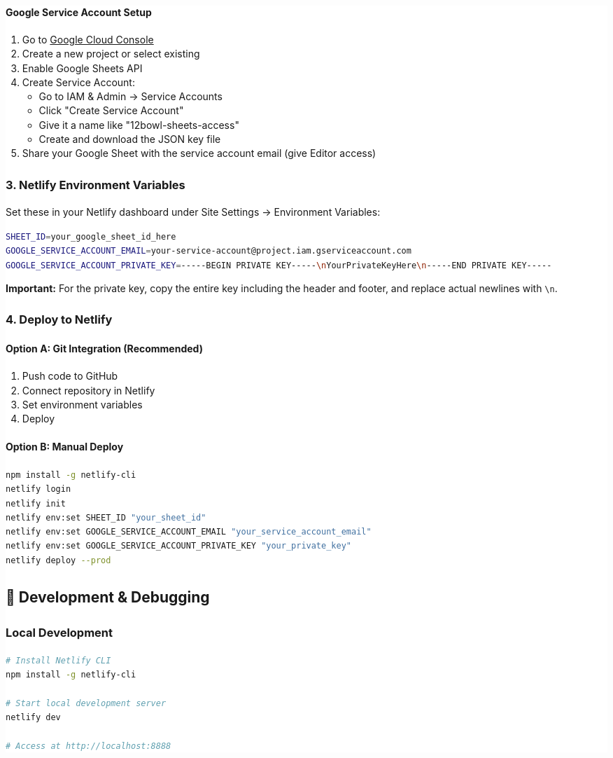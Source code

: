 #### Google Service Account Setup
1. Go to [Google Cloud Console](https://console.cloud.google.com/)
2. Create a new project or select existing
3. Enable Google Sheets API
4. Create Service Account:
   - Go to IAM & Admin → Service Accounts
   - Click "Create Service Account"
   - Give it a name like "12bowl-sheets-access"
   - Create and download the JSON key file
5. Share your Google Sheet with the service account email (give Editor access)

### 3. Netlify Environment Variables

Set these in your Netlify dashboard under Site Settings → Environment Variables:

```bash
SHEET_ID=your_google_sheet_id_here
GOOGLE_SERVICE_ACCOUNT_EMAIL=your-service-account@project.iam.gserviceaccount.com
GOOGLE_SERVICE_ACCOUNT_PRIVATE_KEY=-----BEGIN PRIVATE KEY-----\nYourPrivateKeyHere\n-----END PRIVATE KEY-----
```

**Important:** For the private key, copy the entire key including the header and footer, and replace actual newlines with `\n`.

### 4. Deploy to Netlify

#### Option A: Git Integration (Recommended)
1. Push code to GitHub
2. Connect repository in Netlify
3. Set environment variables
4. Deploy

#### Option B: Manual Deploy
```bash
npm install -g netlify-cli
netlify login
netlify init
netlify env:set SHEET_ID "your_sheet_id"
netlify env:set GOOGLE_SERVICE_ACCOUNT_EMAIL "your_service_account_email"
netlify env:set GOOGLE_SERVICE_ACCOUNT_PRIVATE_KEY "your_private_key"
netlify deploy --prod
```

## 🔧 Development & Debugging

### Local Development
```bash
# Install Netlify CLI
npm install -g netlify-cli

# Start local development server
netlify dev

# Access at http://localhost:8888
```
